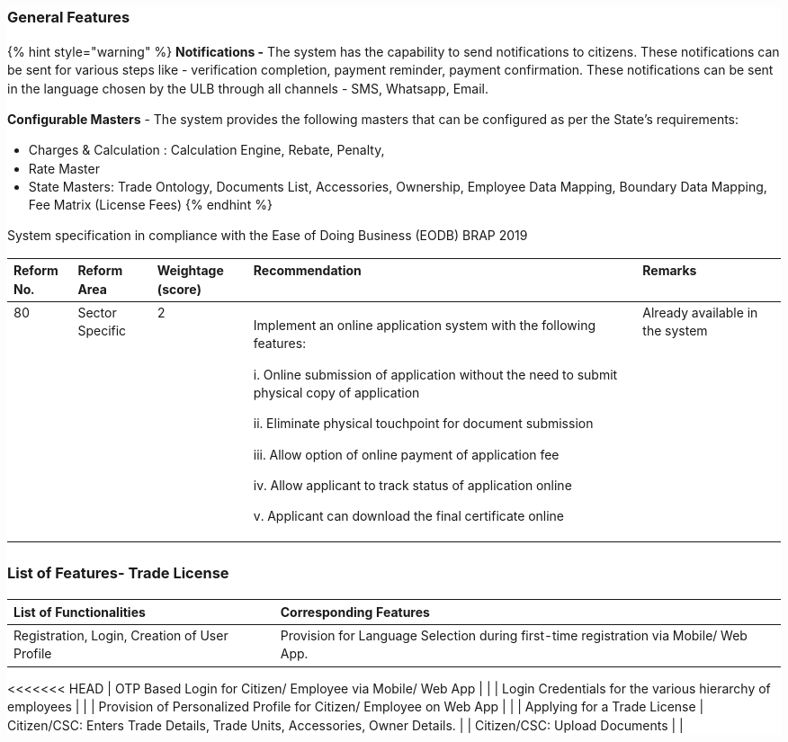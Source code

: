 ### General Features

{% hint style="warning" %}
**Notifications -** The system has the capability to send notifications to citizens. These notifications can be sent for various steps like - verification completion, payment reminder, payment confirmation. These notifications can be sent in the language chosen by the ULB through all channels - SMS, Whatsapp, Email.

**Configurable Masters** - The system provides the following masters that can be configured as per the State’s requirements:

* Charges & Calculation : Calculation Engine, Rebate, Penalty, 
* Rate Master
* State Masters: Trade Ontology, Documents List, Accessories, Ownership, Employee Data Mapping, Boundary Data Mapping, Fee Matrix \(License Fees\)
{% endhint %}

System specification in compliance with the Ease of Doing Business \(EODB\) BRAP 2019

<table>
  <thead>
    <tr>
      <th style="text-align:left">Reform No.</th>
      <th style="text-align:left">Reform Area</th>
      <th style="text-align:left">Weightage (score)</th>
      <th style="text-align:left">Recommendation</th>
      <th style="text-align:left">Remarks
        <br />
      </th>
    </tr>
  </thead>
  <tbody>
    <tr>
      <td style="text-align:left">80</td>
      <td style="text-align:left">Sector Specific</td>
      <td style="text-align:left">2</td>
      <td style="text-align:left">
        <p>Implement an online application system with the following features:</p>
        <p>i. Online submission of application without the need to submit physical
          copy of application</p>
        <p>ii. Eliminate physical touchpoint for document submission</p>
        <p>iii. Allow option of online payment of application fee</p>
        <p>iv. Allow applicant to track status of application online</p>
        <p>v. Applicant can download the final certificate online</p>
      </td>
      <td style="text-align:left">Already available in the system</td>
    </tr>
  </tbody>
</table>

### List of Features- Trade License

| List of Functionalities | Corresponding Features |
| :--- | :--- |
| Registration, Login, Creation of User Profile | Provision for Language Selection during first-time registration via Mobile/ Web App. |
<<<<<<< HEAD
| OTP Based Login for Citizen/ Employee via Mobile/ Web App |  |
| Login Credentials for the various hierarchy of employees |  |
| Provision of Personalized Profile for Citizen/ Employee on Web App |  |
| Applying for a Trade License | Citizen/CSC: Enters Trade Details, Trade Units, Accessories, Owner Details. |
| Citizen/CSC: Upload Documents |  |